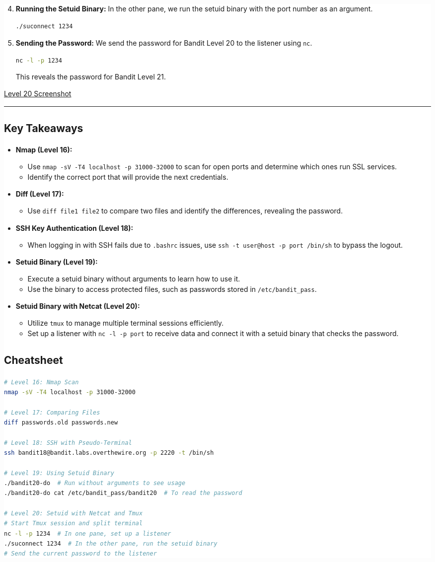 4. **Running the Setuid Binary:**
   In the other pane, we run the setuid binary with the port number as an argument.
   ```bash
   ./suconnect 1234
   ```

5. **Sending the Password:**
   We send the password for Bandit Level 20 to the listener using `nc`.
   ```bash
   nc -l -p 1234
   ```
   This reveals the password for Bandit Level 21.

[Level 20 Screenshot](images/Level%2021.txt)

---


## Key Takeaways

- **Nmap (Level 16):**
  - Use `nmap -sV -T4 localhost -p 31000-32000` to scan for open ports and determine which ones run SSL services.
  - Identify the correct port that will provide the next credentials.

- **Diff (Level 17):**
  - Use `diff file1 file2` to compare two files and identify the differences, revealing the password.

- **SSH Key Authentication (Level 18):**
  - When logging in with SSH fails due to `.bashrc` issues, use `ssh -t user@host -p port /bin/sh` to bypass the logout.

- **Setuid Binary (Level 19):**
  - Execute a setuid binary without arguments to learn how to use it.
  - Use the binary to access protected files, such as passwords stored in `/etc/bandit_pass`.

- **Setuid Binary with Netcat (Level 20):**
  - Utilize `tmux` to manage multiple terminal sessions efficiently.
  - Set up a listener with `nc -l -p port` to receive data and connect it with a setuid binary that checks the password.

## Cheatsheet

```bash
# Level 16: Nmap Scan
nmap -sV -T4 localhost -p 31000-32000

# Level 17: Comparing Files
diff passwords.old passwords.new

# Level 18: SSH with Pseudo-Terminal
ssh bandit18@bandit.labs.overthewire.org -p 2220 -t /bin/sh 

# Level 19: Using Setuid Binary
./bandit20-do  # Run without arguments to see usage
./bandit20-do cat /etc/bandit_pass/bandit20  # To read the password

# Level 20: Setuid with Netcat and Tmux
# Start Tmux session and split terminal
nc -l -p 1234  # In one pane, set up a listener
./suconnect 1234  # In the other pane, run the setuid binary
# Send the current password to the listener
```
